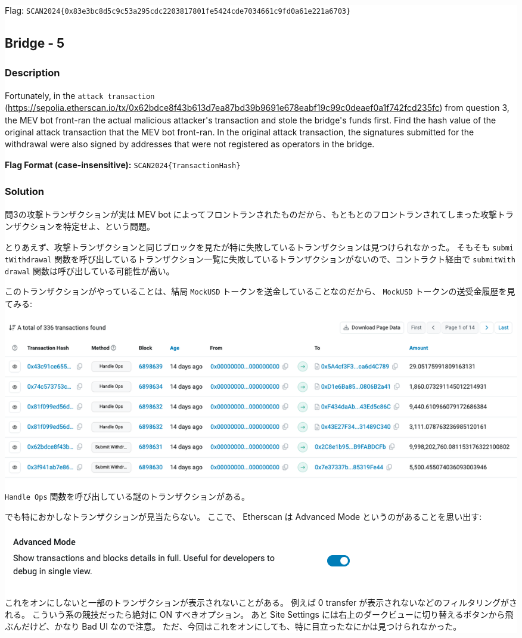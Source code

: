 Flag: `SCAN2024{0x83e3bc8d5c9c53a295cdc2203817801fe5424cde7034661c9fd0a61e221a6703}`

## Bridge - 5

### Description

Fortunately, in the `attack transaction`(https://sepolia.etherscan.io/tx/0x62bdce8f43b613d7ea87bd39b9691e678eabf19c99c0deaef0a1f742fcd235fc) from question 3, the MEV bot front-ran the actual malicious attacker's transaction and stole the bridge's funds first. Find the hash value of the original attack transaction that the MEV bot front-ran. In the original attack transaction, the signatures submitted for the withdrawal were also signed by addresses that were not registered as operators in the bridge.

**Flag Format (case-insensitive):** `SCAN2024{TransactionHash}`

### Solution

問3の攻撃トランザクションが実は MEV bot によってフロントランされたものだから、もともとのフロントランされてしまった攻撃トランザクションを特定せよ、という問題。

とりあえず、攻撃トランザクションと同じブロックを見たが特に失敗しているトランザクションは見つけられなかった。
そもそも `submitWithdrawal` 関数を呼び出しているトランザクション一覧に失敗しているトランザクションがないので、コントラクト経由で `submitWithdrawal` 関数は呼び出している可能性が高い。

このトランザクションがやっていることは、結局 `MockUSD` トークンを送金していることなのだから、 `MockUSD` トークンの送受金履歴を見てみる:

![](images/bridge-5_0.png)

`Handle Ops` 関数を呼び出している謎のトランザクションがある。

でも特におかしなトランザクションが見当たらない。
ここで、 Etherscan は Advanced Mode というのがあることを思い出す:

![](images/bridge-5_1.png)

これをオンにしないと一部のトランザクションが表示されないことがある。
例えば 0 transfer が表示されないなどのフィルタリングがされる。
こういう系の競技だったら絶対に ON すべきオプション。
あと Site Settings には右上のダークビューに切り替えるボタンから飛ぶんだけど、かなり Bad UI なので注意。
ただ、今回はこれをオンにしても、特に目立ったなにかは見つけられなかった。
